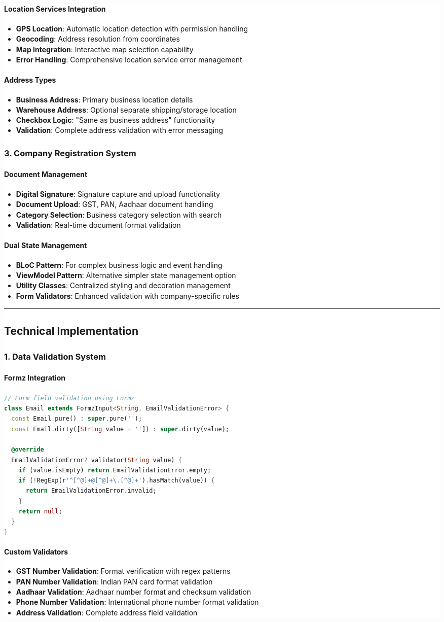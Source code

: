 #### Location Services Integration
- **GPS Location**: Automatic location detection with permission handling
- **Geocoding**: Address resolution from coordinates
- **Map Integration**: Interactive map selection capability
- **Error Handling**: Comprehensive location service error management

#### Address Types
- **Business Address**: Primary business location details
- **Warehouse Address**: Optional separate shipping/storage location
- **Checkbox Logic**: "Same as business address" functionality
- **Validation**: Complete address validation with error messaging

### 3. Company Registration System

#### Document Management
- **Digital Signature**: Signature capture and upload functionality
- **Document Upload**: GST, PAN, Aadhaar document handling
- **Category Selection**: Business category selection with search
- **Validation**: Real-time document format validation

#### Dual State Management
- **BLoC Pattern**: For complex business logic and event handling
- **ViewModel Pattern**: Alternative simpler state management option
- **Utility Classes**: Centralized styling and decoration management
- **Form Validators**: Enhanced validation with company-specific rules

---

## Technical Implementation

### 1. Data Validation System

#### Formz Integration
```dart
// Form field validation using Formz
class Email extends FormzInput<String, EmailValidationError> {
  const Email.pure() : super.pure('');
  const Email.dirty([String value = '']) : super.dirty(value);

  @override
  EmailValidationError? validator(String value) {
    if (value.isEmpty) return EmailValidationError.empty;
    if (!RegExp(r'^[^@]+@[^@]+\.[^@]+').hasMatch(value)) {
      return EmailValidationError.invalid;
    }
    return null;
  }
}
```

#### Custom Validators
- **GST Number Validation**: Format verification with regex patterns
- **PAN Number Validation**: Indian PAN card format validation
- **Aadhaar Validation**: Aadhaar number format and checksum validation
- **Phone Number Validation**: International phone number format validation
- **Address Validation**: Complete address field validation
